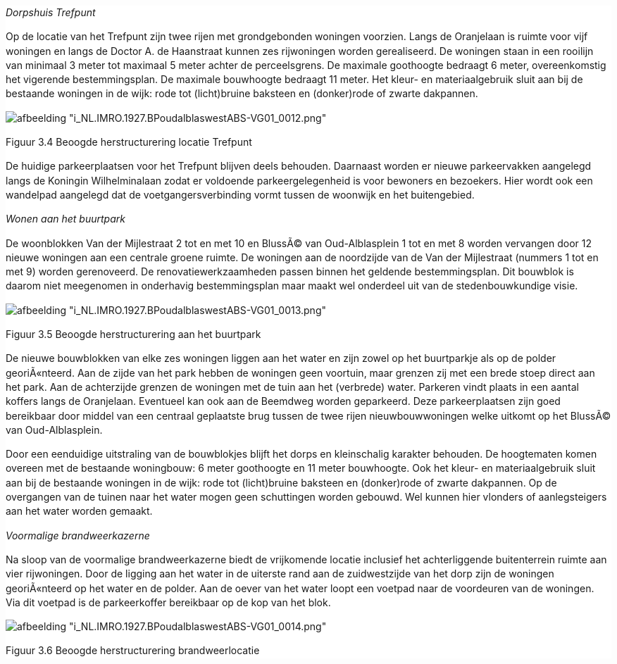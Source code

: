 *Dorpshuis Trefpunt*

Op de locatie van het Trefpunt zijn twee rijen met grondgebonden woningen voorzien. Langs de Oranjelaan is ruimte voor vijf woningen en langs de Doctor A. de Haanstraat kunnen zes rijwoningen worden gerealiseerd. De woningen staan in een rooilijn van minimaal 3 meter tot maximaal 5 meter achter de perceelsgrens. De maximale goothoogte bedraagt 6 meter, overeenkomstig het vigerende bestemmingsplan. De maximale bouwhoogte bedraagt 11 meter. Het kleur\- en materiaalgebruik sluit aan bij de bestaande woningen in de wijk: rode tot (licht)bruine baksteen en (donker)rode of zwarte dakpannen.

![afbeelding "i_NL.IMRO.1927.BPoudalblaswestABS-VG01_0012.png"](i_NL.IMRO.1927.BPoudalblaswestABS-VG01_0012.png)

Figuur 3\.4 Beoogde herstructurering locatie Trefpunt

De huidige parkeerplaatsen voor het Trefpunt blijven deels behouden. Daarnaast worden er nieuwe parkeervakken aangelegd langs de Koningin Wilhelminalaan zodat er voldoende parkeergelegenheid is voor bewoners en bezoekers. Hier wordt ook een wandelpad aangelegd dat de voetgangersverbinding vormt tussen de woonwijk en het buitengebied.

*Wonen aan het buurtpark*

De woonblokken Van der Mijlestraat 2 tot en met 10 en BlussÃ© van Oud\-Alblasplein 1 tot en met 8 worden vervangen door 12 nieuwe woningen aan een centrale groene ruimte. De woningen aan de noordzijde van de Van der Mijlestraat (nummers 1 tot en met 9\) worden gerenoveerd. De renovatiewerkzaamheden passen binnen het geldende bestemmingsplan. Dit bouwblok is daarom niet meegenomen in onderhavig bestemmingsplan maar maakt wel onderdeel uit van de stedenbouwkundige visie.

![afbeelding "i_NL.IMRO.1927.BPoudalblaswestABS-VG01_0013.png"](i_NL.IMRO.1927.BPoudalblaswestABS-VG01_0013.png)

Figuur 3\.5 Beoogde herstructurering aan het buurtpark

De nieuwe bouwblokken van elke zes woningen liggen aan het water en zijn zowel op het buurtparkje als op de polder georiÃ«nteerd. Aan de zijde van het park hebben de woningen geen voortuin, maar grenzen zij met een brede stoep direct aan het park. Aan de achterzijde grenzen de woningen met de tuin aan het (verbrede) water. Parkeren vindt plaats in een aantal koffers langs de Oranjelaan. Eventueel kan ook aan de Beemdweg worden geparkeerd. Deze parkeerplaatsen zijn goed bereikbaar door middel van een centraal geplaatste brug tussen de twee rijen nieuwbouwwoningen welke uitkomt op het BlussÃ© van Oud\-Alblasplein.

Door een eenduidige uitstraling van de bouwblokjes blijft het dorps en kleinschalig karakter behouden. De hoogtematen komen overeen met de bestaande woningbouw: 6 meter goothoogte en 11 meter bouwhoogte. Ook het kleur\- en materiaalgebruik sluit aan bij de bestaande woningen in de wijk: rode tot (licht)bruine baksteen en (donker)rode of zwarte dakpannen. Op de overgangen van de tuinen naar het water mogen geen schuttingen worden gebouwd. Wel kunnen hier vlonders of aanlegsteigers aan het water worden gemaakt.

*Voormalige brandweerkazerne*

Na sloop van de voormalige brandweerkazerne biedt de vrijkomende locatie inclusief het achterliggende buitenterrein ruimte aan vier rijwoningen. Door de ligging aan het water in de uiterste rand aan de zuidwestzijde van het dorp zijn de woningen georiÃ«nteerd op het water en de polder. Aan de oever van het water loopt een voetpad naar de voordeuren van de woningen. Via dit voetpad is de parkeerkoffer bereikbaar op de kop van het blok.

![afbeelding "i_NL.IMRO.1927.BPoudalblaswestABS-VG01_0014.png"](i_NL.IMRO.1927.BPoudalblaswestABS-VG01_0014.png)

Figuur 3\.6 Beoogde herstructurering brandweerlocatie
